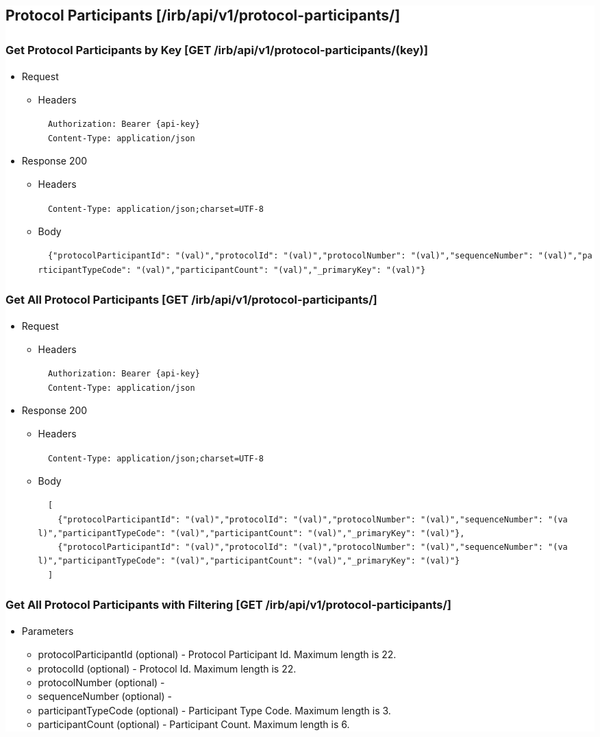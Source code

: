 ## Protocol Participants [/irb/api/v1/protocol-participants/]

### Get Protocol Participants by Key [GET /irb/api/v1/protocol-participants/(key)]
	 
+ Request

    + Headers

            Authorization: Bearer {api-key}
            Content-Type: application/json

+ Response 200
    + Headers

            Content-Type: application/json;charset=UTF-8

    + Body
    
            {"protocolParticipantId": "(val)","protocolId": "(val)","protocolNumber": "(val)","sequenceNumber": "(val)","participantTypeCode": "(val)","participantCount": "(val)","_primaryKey": "(val)"}

### Get All Protocol Participants [GET /irb/api/v1/protocol-participants/]
	 
+ Request

    + Headers

            Authorization: Bearer {api-key}
            Content-Type: application/json

+ Response 200
    + Headers

            Content-Type: application/json;charset=UTF-8

    + Body
    
            [
              {"protocolParticipantId": "(val)","protocolId": "(val)","protocolNumber": "(val)","sequenceNumber": "(val)","participantTypeCode": "(val)","participantCount": "(val)","_primaryKey": "(val)"},
              {"protocolParticipantId": "(val)","protocolId": "(val)","protocolNumber": "(val)","sequenceNumber": "(val)","participantTypeCode": "(val)","participantCount": "(val)","_primaryKey": "(val)"}
            ]

### Get All Protocol Participants with Filtering [GET /irb/api/v1/protocol-participants/]
    
+ Parameters

    + protocolParticipantId (optional) - Protocol Participant Id. Maximum length is 22.
    + protocolId (optional) - Protocol Id. Maximum length is 22.
    + protocolNumber (optional) - 
    + sequenceNumber (optional) - 
    + participantTypeCode (optional) - Participant Type Code. Maximum length is 3.
    + participantCount (optional) - Participant Count. Maximum length is 6.
